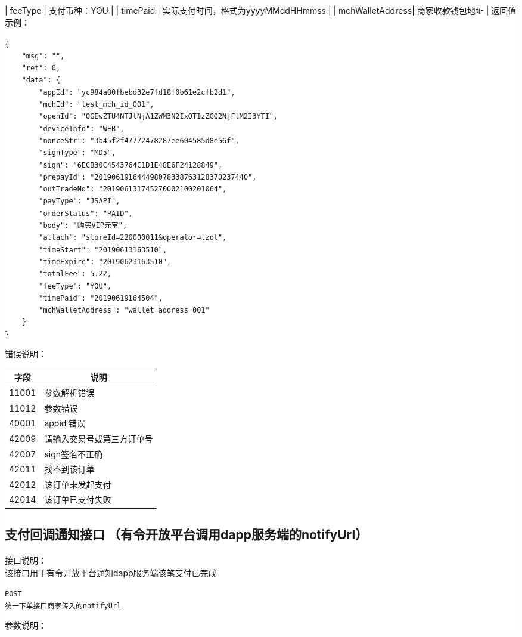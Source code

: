 | feeType	      | 支付币种：YOU |
| timePaid	      | 实际支付时间，格式为yyyyMMddHHmmss |
| mchWalletAddress| 商家收款钱包地址 |
返回值示例：
```$xslt
{
    "msg": "",
    "ret": 0,
    "data": {
        "appId": "yc984a80fbebd32e7fd18f0b61e2cfb2d1",
        "mchId": "test_mch_id_001",
        "openId": "OGEwZTU4NTJlNjA1ZWM3N2IxOTIzZGQ2NjFlM2I3YTI",
        "deviceInfo": "WEB",
        "nonceStr": "3b45f2f47772478287ee604585d8e56f",
        "signType": "MD5",
        "sign": "6ECB30C4543764C1D1E48E6F24128849",
        "prepayId": "201906191644498078338763128370237440",
        "outTradeNo": "201906131745270002100201064",
        "payType": "JSAPI",
        "orderStatus": "PAID",
        "body": "购买VIP元宝",
        "attach": "storeId=220000011&operator=lzol",
        "timeStart": "20190613163510",
        "timeExpire": "20190623163510",
        "totalFee": 5.22,
        "feeType": "YOU",
        "timePaid": "20190619164504",
        "mchWalletAddress": "wallet_address_001"
    }
}
```
错误说明：

| 字段      | 说明 |
| ---       | --- |
| 11001     | 参数解析错误 |
| 11012     | 参数错误 |
| 40001     | appid 错误 |
| 42009     | 请输入交易号或第三方订单号 |
| 42007     | sign签名不正确 |
| 42011     | 找不到该订单 |
| 42012     | 该订单未发起支付 |
| 42014     | 该订单已支付失败 |

## 支付回调通知接口 （有令开放平台调用dapp服务端的notifyUrl）
接口说明：  
该接口用于有令开放平台通知dapp服务端该笔支付已完成
```
POST
统一下单接口商家传入的notifyUrl
```
参数说明：

